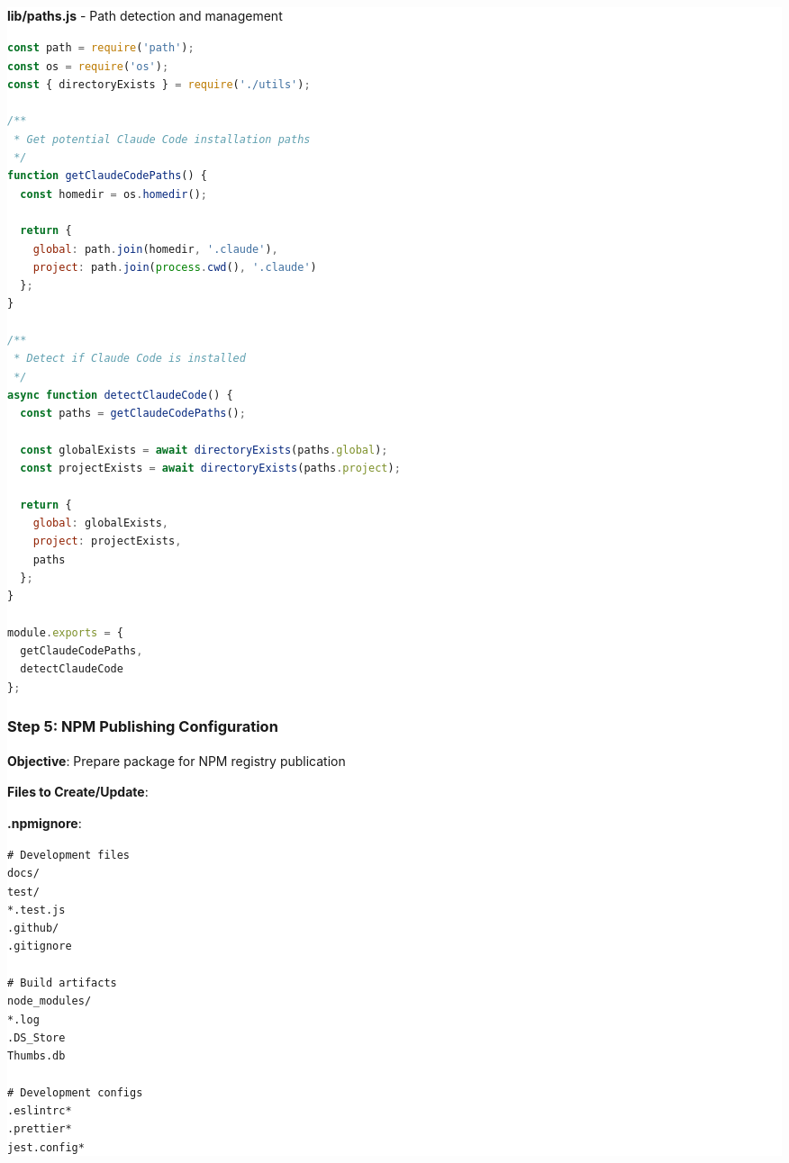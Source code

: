 **lib/paths.js** - Path detection and management
```javascript
const path = require('path');
const os = require('os');
const { directoryExists } = require('./utils');

/**
 * Get potential Claude Code installation paths
 */
function getClaudeCodePaths() {
  const homedir = os.homedir();
  
  return {
    global: path.join(homedir, '.claude'),
    project: path.join(process.cwd(), '.claude')
  };
}

/**
 * Detect if Claude Code is installed
 */
async function detectClaudeCode() {
  const paths = getClaudeCodePaths();
  
  const globalExists = await directoryExists(paths.global);
  const projectExists = await directoryExists(paths.project);
  
  return {
    global: globalExists,
    project: projectExists,
    paths
  };
}

module.exports = {
  getClaudeCodePaths,
  detectClaudeCode
};
```

### Step 5: NPM Publishing Configuration
**Objective**: Prepare package for NPM registry publication

**Files to Create/Update**:

**.npmignore**:
```
# Development files
docs/
test/
*.test.js
.github/
.gitignore

# Build artifacts
node_modules/
*.log
.DS_Store
Thumbs.db

# Development configs
.eslintrc*
.prettier*
jest.config*
```